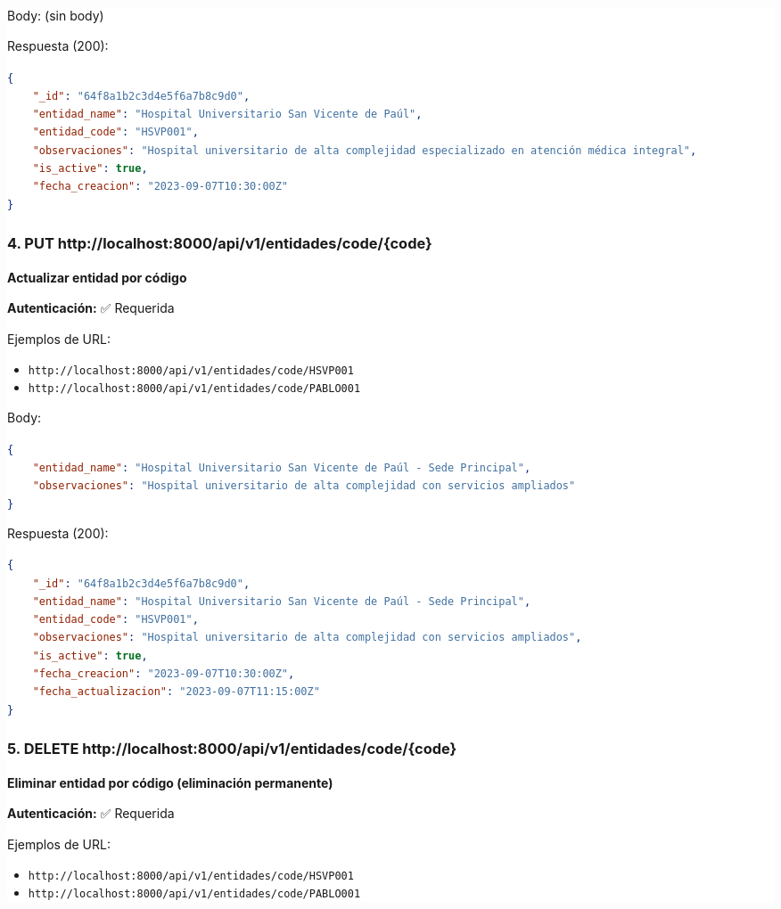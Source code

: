 Body: (sin body)

Respuesta (200):
```json
{
    "_id": "64f8a1b2c3d4e5f6a7b8c9d0",
    "entidad_name": "Hospital Universitario San Vicente de Paúl",
    "entidad_code": "HSVP001",
    "observaciones": "Hospital universitario de alta complejidad especializado en atención médica integral",
    "is_active": true,
    "fecha_creacion": "2023-09-07T10:30:00Z"
}
```

### 4. PUT http://localhost:8000/api/v1/entidades/code/{code}
**Actualizar entidad por código**

**Autenticación:** ✅ Requerida

Ejemplos de URL:
- `http://localhost:8000/api/v1/entidades/code/HSVP001`
- `http://localhost:8000/api/v1/entidades/code/PABLO001`

Body:
```json
{
    "entidad_name": "Hospital Universitario San Vicente de Paúl - Sede Principal",
    "observaciones": "Hospital universitario de alta complejidad con servicios ampliados"
}
```

Respuesta (200):
```json
{
    "_id": "64f8a1b2c3d4e5f6a7b8c9d0",
    "entidad_name": "Hospital Universitario San Vicente de Paúl - Sede Principal",
    "entidad_code": "HSVP001",
    "observaciones": "Hospital universitario de alta complejidad con servicios ampliados",
    "is_active": true,
    "fecha_creacion": "2023-09-07T10:30:00Z",
    "fecha_actualizacion": "2023-09-07T11:15:00Z"
}
```

### 5. DELETE http://localhost:8000/api/v1/entidades/code/{code}
**Eliminar entidad por código (eliminación permanente)**

**Autenticación:** ✅ Requerida

Ejemplos de URL:
- `http://localhost:8000/api/v1/entidades/code/HSVP001`
- `http://localhost:8000/api/v1/entidades/code/PABLO001`

